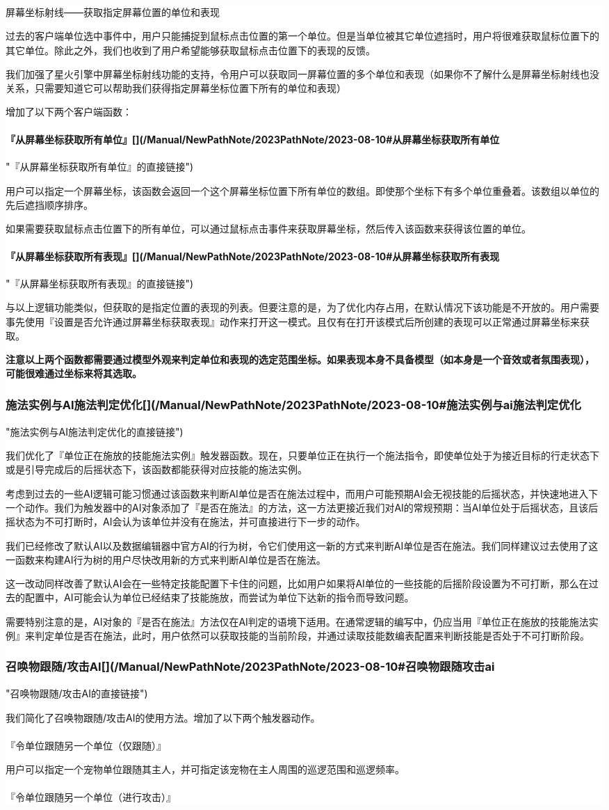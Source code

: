 ###
屏幕坐标射线——获取指定屏幕位置的单位和表现[​](/Manual/NewPathNote/2023PathNote/2023-08-10#屏幕坐标射线获取指定屏幕位置的单位和表现
"屏幕坐标射线——获取指定屏幕位置的单位和表现的直接链接")

过去的客户端单位选中事件中，用户只能捕捉到鼠标点击位置的第一个单位。但是当单位被其它单位遮挡时，用户将很难获取鼠标位置下的其它单位。除此之外，我们也收到了用户希望能够获取鼠标点击位置下的表现的反馈。

我们加强了星火引擎中屏幕坐标射线功能的支持，令用户可以获取同一屏幕位置的多个单位和表现（如果你不了解什么是屏幕坐标射线也没关系，只需要知道它可以帮助我们获得指定屏幕坐标位置下所有的单位和表现）

增加了以下两个客户端函数：

#### 『从屏幕坐标获取所有单位』[​](/Manual/NewPathNote/2023PathNote/2023-08-10#从屏幕坐标获取所有单位
"『从屏幕坐标获取所有单位』的直接链接")

用户可以指定一个屏幕坐标，该函数会返回一个这个屏幕坐标位置下所有单位的数组。即使那个坐标下有多个单位重叠着。该数组以单位的先后遮挡顺序排序。

如果需要获取鼠标点击位置下的所有单位，可以通过鼠标点击事件来获取屏幕坐标，然后传入该函数来获得该位置的单位。

#### 『从屏幕坐标获取所有表现』[​](/Manual/NewPathNote/2023PathNote/2023-08-10#从屏幕坐标获取所有表现
"『从屏幕坐标获取所有表现』的直接链接")

与以上逻辑功能类似，但获取的是指定位置的表现的列表。但要注意的是，为了优化内存占用，在默认情况下该功能是不开放的。用户需要事先使用『设置是否允许通过屏幕坐标获取表现』动作来打开这一模式。且仅有在打开该模式后所创建的表现可以正常通过屏幕坐标来获取。

**注意以上两个函数都需要通过模型外观来判定单位和表现的选定范围坐标。如果表现本身不具备模型（如本身是一个音效或者氛围表现），可能很难通过坐标来将其选取。**

### 施法实例与AI施法判定优化[​](/Manual/NewPathNote/2023PathNote/2023-08-10#施法实例与ai施法判定优化
"施法实例与AI施法判定优化的直接链接")

我们优化了『单位正在施放的技能施法实例』触发器函数。现在，只要单位正在执行一个施法指令，即使单位处于为接近目标的行走状态下或是引导完成后的后摇状态下，该函数都能获得对应技能的施法实例。

考虑到过去的一些AI逻辑可能习惯通过该函数来判断AI单位是否在施法过程中，而用户可能预期AI会无视技能的后摇状态，并快速地进入下一个动作。我们为触发器中的AI对象添加了『是否在施法』的方法，这一方法更接近我们对AI的常规预期：当AI单位处于后摇状态，且该后摇状态为不可打断时，AI会认为该单位并没有在施法，并可直接进行下一步的动作。

我们已经修改了默认AI以及数据编辑器中官方AI的行为树，令它们使用这一新的方式来判断AI单位是否在施法。我们同样建议过去使用了这一函数来构建AI行为树的用户尽快改用新的方式来判断AI单位是否在施法。

这一改动同样改善了默认AI会在一些特定技能配置下卡住的问题，比如用户如果将AI单位的一些技能的后摇阶段设置为不可打断，那么在过去的配置中，AI可能会认为单位已经结束了技能施放，而尝试为单位下达新的指令而导致问题。

需要特别注意的是，AI对象的『是否在施法』方法仅在AI判定的语境下适用。在通常逻辑的编写中，仍应当用『单位正在施放的技能施法实例』来判定单位是否在施法，此时，用户依然可以获取技能的当前阶段，并通过读取技能数编表配置来判断技能是否处于不可打断阶段。

### 召唤物跟随/攻击AI[​](/Manual/NewPathNote/2023PathNote/2023-08-10#召唤物跟随攻击ai
"召唤物跟随/攻击AI的直接链接")

我们简化了召唤物跟随/攻击AI的使用方法。增加了以下两个触发器动作。

####
『令单位跟随另一个单位（仅跟随）』[​](/Manual/NewPathNote/2023PathNote/2023-08-10#令单位跟随另一个单位仅��跟随
"『令单位跟随另一个单位（仅跟随）』的直接链接")

用户可以指定一个宠物单位跟随其主人，并可指定该宠物在主人周围的巡逻范围和巡逻频率。

####
『令单位跟随另一个单位（进行攻击）』[​](/Manual/NewPathNote/2023PathNote/2023-08-10#令单位跟随另一个单位进行攻击
"『令单位跟随另一个单位（进行攻击）』的直接链接")
